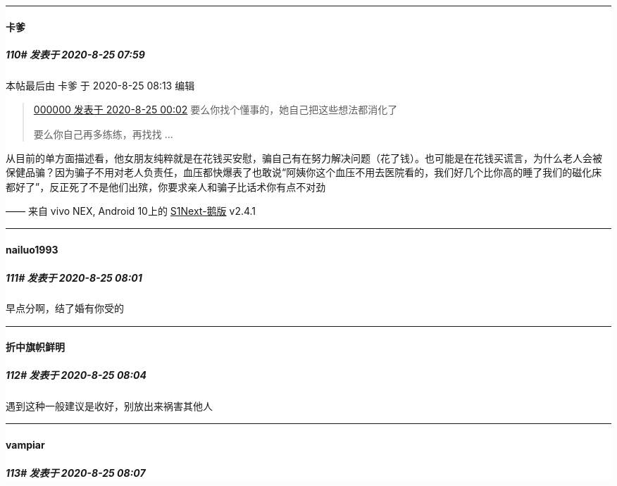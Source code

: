 





*****

####  卡爹  
##### 110#       发表于 2020-8-25 07:59



 本帖最后由 卡爹 于 2020-8-25 08:13 编辑 
<blockquote><a href="httphttps://bbs.saraba1st.com/2b/forum.php?mod=redirect&amp;goto=findpost&amp;pid=48540615&amp;ptid=1956392" target="_blank">000000 发表于 2020-8-25 00:02</a>
要么你找个懂事的，她自己把这些想法都消化了


要么你自己再多练练，再找找 ...</blockquote>
从目前的单方面描述看，他女朋友纯粹就是在花钱买安慰，骗自己有在努力解决问题（花了钱）。也可能是在花钱买谎言，为什么老人会被保健品骗？因为骗子不用对老人负责任，血压都快爆表了也敢说“阿姨你这个血压不用去医院看的，我们好几个比你高的睡了我们的磁化床都好了”，反正死了不是他们出殡，你要求亲人和骗子比话术你有点不对劲

—— 来自 vivo NEX, Android 10上的 [S1Next-鹅版](https://github.com/ykrank/S1-Next/releases) v2.4.1







*****

####  nailuo1993  
##### 111#       发表于 2020-8-25 08:01




早点分啊，结了婚有你受的







*****

####  折中旗帜鲜明  
##### 112#       发表于 2020-8-25 08:04




遇到这种一般建议是收好，别放出来祸害其他人







*****

####  vampiar  
##### 113#       发表于 2020-8-25 08:07
